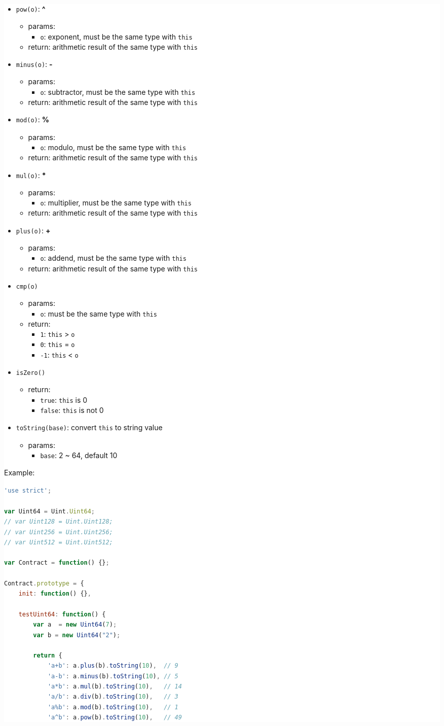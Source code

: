 - `pow(o)`: __^__
    - params:
        - `o`: exponent, must be the same type with `this`
    - return: arithmetic result of the same type with `this`

- `minus(o)`: __-__
    - params:
        - `o`: subtractor, must be the same type with `this`
    - return: arithmetic result of the same type with `this`

- `mod(o)`: __%__
    - params:
        - `o`: modulo, must be the same type with `this`
    - return: arithmetic result of the same type with `this`

- `mul(o)`: __*__
    - params:
        - `o`: multiplier, must be the same type with `this`
    - return: arithmetic result of the same type with `this`

- `plus(o)`: __+__
    - params:
        - `o`: addend, must be the same type with `this`
    - return: arithmetic result of the same type with `this`

- `cmp(o)`
    - params:
        - `o`: must be the same type with `this`
    - return:
        - `1`: `this` > `o`
        - `0`: `this` = `o`
        - `-1`: `this` < `o`

- `isZero()`
    - return:
        - `true`: `this` is 0
        - `false`: `this` is not 0

- `toString(base)`: convert `this` to string value
    - params:
        - `base`: 2 ~ 64, default 10

Example:

```js
'use strict';

var Uint64 = Uint.Uint64;
// var Uint128 = Uint.Uint128;
// var Uint256 = Uint.Uint256;
// var Uint512 = Uint.Uint512;

var Contract = function() {};

Contract.prototype = {
    init: function() {},

    testUint64: function() {
        var a  = new Uint64(7);
        var b = new Uint64("2");

        return {
            'a+b': a.plus(b).toString(10),  // 9
            'a-b': a.minus(b).toString(10), // 5
            'a*b': a.mul(b).toString(10),   // 14
            'a/b': a.div(b).toString(10),   // 3
            'a%b': a.mod(b).toString(10),   // 1
            'a^b': a.pow(b).toString(10),   // 49
```